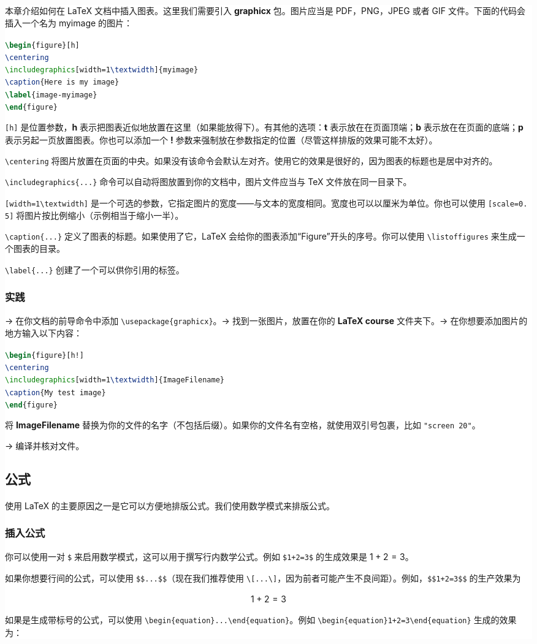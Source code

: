 本章介绍如何在 LaTeX 文档中插入图表。这里我们需要引入 **graphicx** 包。图片应当是 PDF，PNG，JPEG 或者 GIF 文件。下面的代码会插入一个名为 myimage 的图片：

```tex
\begin{figure}[h]
\centering
\includegraphics[width=1\textwidth]{myimage}
\caption{Here is my image}
\label{image-myimage}
\end{figure}
```

`[h]` 是位置参数，**h** 表示把图表近似地放置在这里（如果能放得下）。有其他的选项：**t** 表示放在在页面顶端；**b** 表示放在在页面的底端；**p** 表示另起一页放置图表。你也可以添加一个 **!** 参数来强制放在参数指定的位置（尽管这样排版的效果可能不太好）。

`\centering` 将图片放置在页面的中央。如果没有该命令会默认左对齐。使用它的效果是很好的，因为图表的标题也是居中对齐的。

`\includegraphics{...}` 命令可以自动将图放置到你的文档中，图片文件应当与 TeX 文件放在同一目录下。

`[width=1\textwidth]` 是一个可选的参数，它指定图片的宽度——与文本的宽度相同。宽度也可以以厘米为单位。你也可以使用 `[scale=0.5]` 将图片按比例缩小（示例相当于缩小一半）。

`\caption{...}` 定义了图表的标题。如果使用了它，LaTeX 会给你的图表添加“Figure”开头的序号。你可以使用 `\listoffigures` 来生成一个图表的目录。

`\label{...}` 创建了一个可以供你引用的标签。

### 实践

$\rightarrow$ 在你文档的前导命令中添加 `\usepackage{graphicx}`。$\rightarrow$ 找到一张图片，放置在你的 **LaTeX course** 文件夹下。$\rightarrow$ 在你想要添加图片的地方输入以下内容：

```tex
\begin{figure}[h!]
\centering
\includegraphics[width=1\textwidth]{ImageFilename}
\caption{My test image}
\end{figure}
```

将 **ImageFilename** 替换为你的文件的名字（不包括后缀）。如果你的文件名有空格，就使用双引号包裹，比如 `"screen 20"`。

$\rightarrow$ 编译并核对文件。

## 公式

使用 LaTeX 的主要原因之一是它可以方便地排版公式。我们使用数学模式来排版公式。

### 插入公式

你可以使用一对 `$` 来启用数学模式，这可以用于撰写行内数学公式。例如 `$1+2=3$` 的生成效果是 $1+2=3$。

如果你想要行间的公式，可以使用 `$$...$$`（现在我们推荐使用 `\[...\]`，因为前者可能产生不良间距）。例如，`$$1+2=3$$` 的生产效果为

$$
1+2=3
$$

如果是生成带标号的公式，可以使用 `\begin{equation}...\end{equation}`。例如 `\begin{equation}1+2=3\end{equation}` 生成的效果为：
